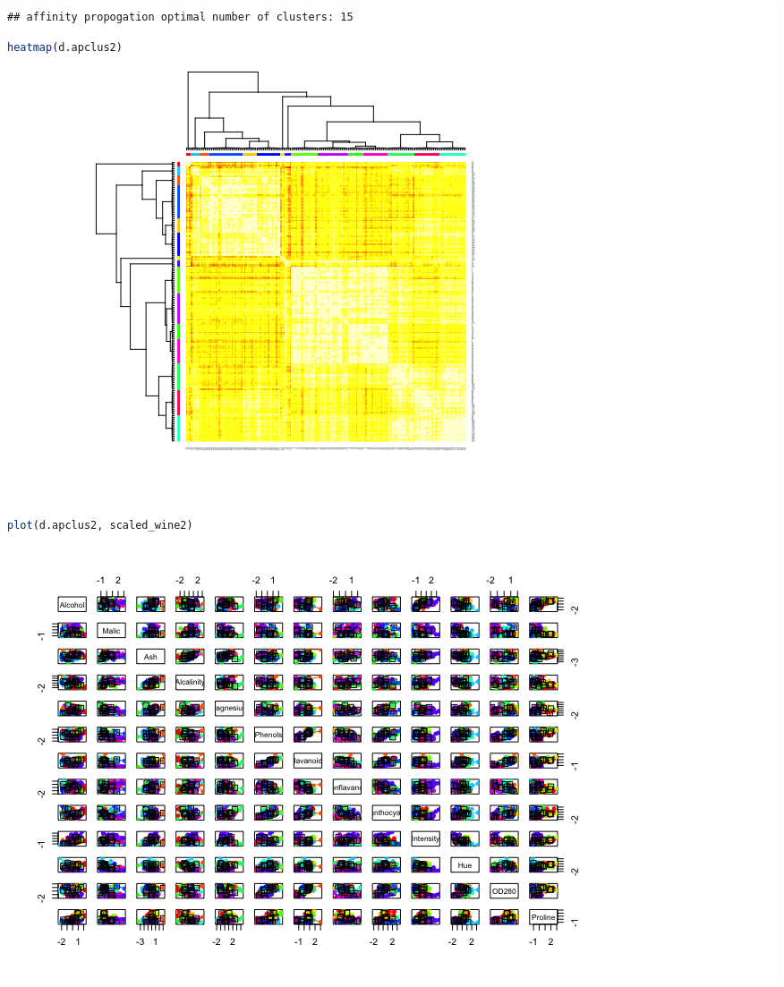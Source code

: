     ## affinity propogation optimal number of clusters: 15

``` r
heatmap(d.apclus2)
```

![ap](/img/2017-04-24-determining-optimal-number-of-clusters-in-your-data_files/figure-markdown_github/ap-1.png)

``` r
plot(d.apclus2, scaled_wine2)
```

![ap2](/img/2017-04-24-determining-optimal-number-of-clusters-in-your-data_files/figure-markdown_github/ap-2.png)
